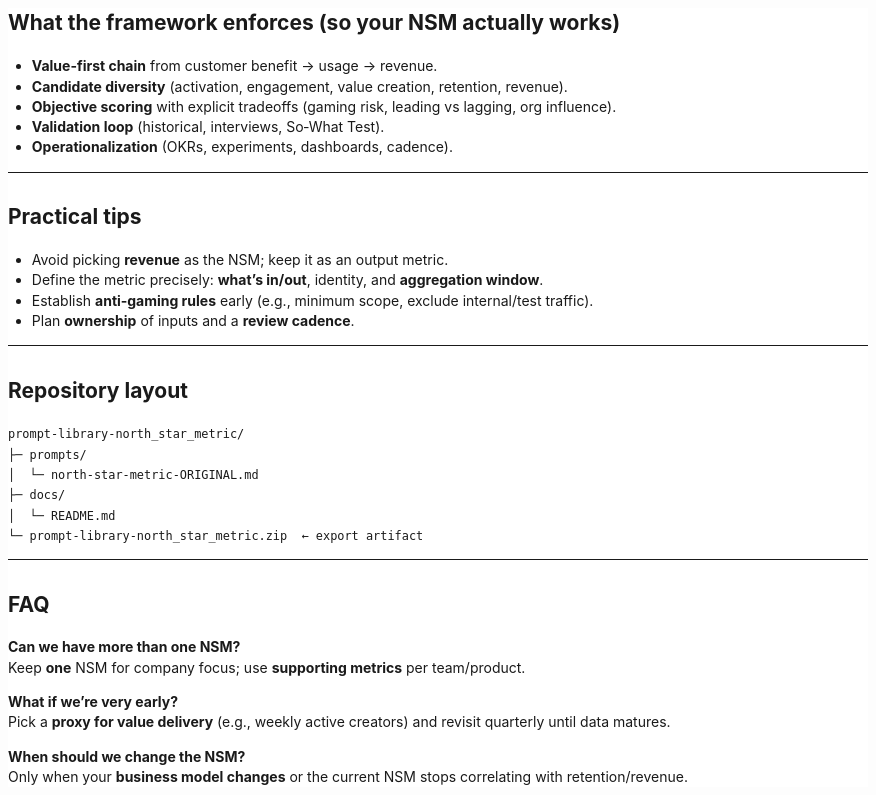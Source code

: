 
## What the framework enforces (so your NSM actually works)
- **Value-first chain** from customer benefit → usage → revenue.  
- **Candidate diversity** (activation, engagement, value creation, retention, revenue).  
- **Objective scoring** with explicit tradeoffs (gaming risk, leading vs lagging, org influence).  
- **Validation loop** (historical, interviews, So‑What Test).  
- **Operationalization** (OKRs, experiments, dashboards, cadence).

---

## Practical tips
- Avoid picking **revenue** as the NSM; keep it as an output metric.  
- Define the metric precisely: **what’s in/out**, identity, and **aggregation window**.  
- Establish **anti‑gaming rules** early (e.g., minimum scope, exclude internal/test traffic).  
- Plan **ownership** of inputs and a **review cadence**.

---

## Repository layout

```
prompt-library-north_star_metric/
├─ prompts/
│  └─ north-star-metric-ORIGINAL.md
├─ docs/
│  └─ README.md
└─ prompt-library-north_star_metric.zip  ← export artifact
```

---

## FAQ
**Can we have more than one NSM?**  
Keep **one** NSM for company focus; use **supporting metrics** per team/product.

**What if we’re very early?**  
Pick a **proxy for value delivery** (e.g., weekly active creators) and revisit quarterly until data matures.

**When should we change the NSM?**  
Only when your **business model changes** or the current NSM stops correlating with retention/revenue.


